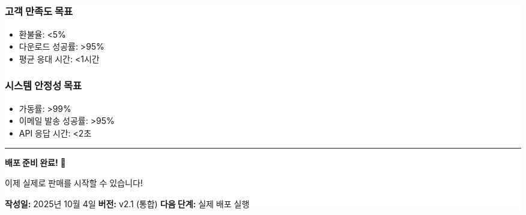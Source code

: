 ### 고객 만족도 목표
- 환불율: <5%
- 다운로드 성공률: >95%
- 평균 응대 시간: <1시간

### 시스템 안정성 목표
- 가동률: >99%
- 이메일 발송 성공률: >95%
- API 응답 시간: <2초

---

**배포 준비 완료!** 🎉

이제 실제로 판매를 시작할 수 있습니다!

**작성일:** 2025년 10월 4일
**버전:** v2.1 (통합)
**다음 단계:** 실제 배포 실행
